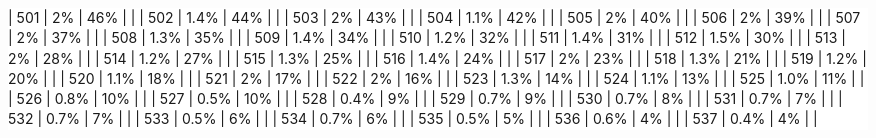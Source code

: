 | 501 | 2% | 46% |  |
| 502 | 1.4% | 44% |  |
| 503 | 2% | 43% |  |
| 504 | 1.1% | 42% |  |
| 505 | 2% | 40% |  |
| 506 | 2% | 39% |  |
| 507 | 2% | 37% |  |
| 508 | 1.3% | 35% |  |
| 509 | 1.4% | 34% |  |
| 510 | 1.2% | 32% |  |
| 511 | 1.4% | 31% |  |
| 512 | 1.5% | 30% |  |
| 513 | 2% | 28% |  |
| 514 | 1.2% | 27% |  |
| 515 | 1.3% | 25% |  |
| 516 | 1.4% | 24% |  |
| 517 | 2% | 23% |  |
| 518 | 1.3% | 21% |  |
| 519 | 1.2% | 20% |  |
| 520 | 1.1% | 18% |  |
| 521 | 2% | 17% |  |
| 522 | 2% | 16% |  |
| 523 | 1.3% | 14% |  |
| 524 | 1.1% | 13% |  |
| 525 | 1.0% | 11% |  |
| 526 | 0.8% | 10% |  |
| 527 | 0.5% | 10% |  |
| 528 | 0.4% | 9% |  |
| 529 | 0.7% | 9% |  |
| 530 | 0.7% | 8% |  |
| 531 | 0.7% | 7% |  |
| 532 | 0.7% | 7% |  |
| 533 | 0.5% | 6% |  |
| 534 | 0.7% | 6% |  |
| 535 | 0.5% | 5% |  |
| 536 | 0.6% | 4% |  |
| 537 | 0.4% | 4% |  |